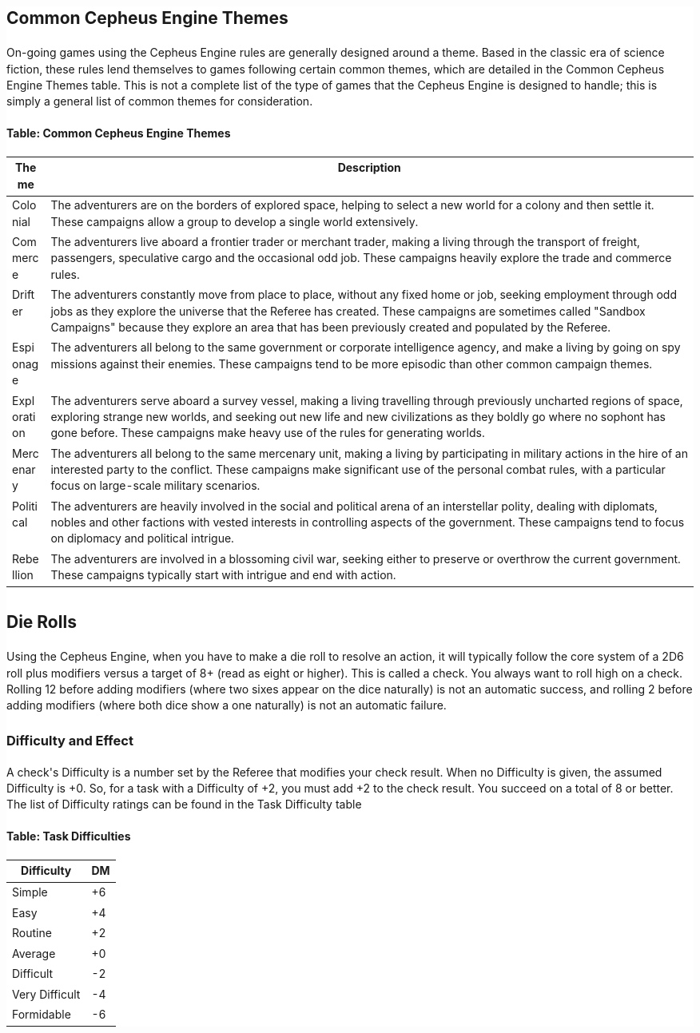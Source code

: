## Common Cepheus Engine Themes

On-going games using the Cepheus Engine rules are generally designed
around a theme. Based in the classic era of science fiction, these rules
lend themselves to games following certain common themes, which are
detailed in the Common Cepheus Engine Themes table. This is not a
complete list of the type of games that the Cepheus Engine is designed
to handle; this is simply a general list of common themes for
consideration.

#### Table: Common Cepheus Engine Themes

| Theme       | Description                                                                                                                                                                                                                                                                                                                             |
|-------------|-----------------------------------------------------------------------------------------------------------------------------------------------------------------------------------------------------------------------------------------------------------------------------------------------------------------------------------------|
| Colonial    | The adventurers are on the borders of explored space, helping to select a new world for a colony and then settle it. These campaigns allow a group to develop a single world extensively.                                                                                                                                               |
| Commerce    | The adventurers live aboard a frontier trader or merchant trader, making a living through the transport of freight, passengers, speculative cargo and the occasional odd job. These campaigns heavily explore the trade and commerce rules.                                                                                             |
| Drifter     | The adventurers constantly move from place to place, without any fixed home or job, seeking employment through odd jobs as they explore the universe that the Referee has created. These campaigns are sometimes called "Sandbox Campaigns" because they explore an area that has been previously created and populated by the Referee. |
| Espionage   | The adventurers all belong to the same government or corporate intelligence agency, and make a living by going on spy missions against their enemies. These campaigns tend to be more episodic than other common campaign themes.                                                                                                       |
| Exploration | The adventurers serve aboard a survey vessel, making a living travelling through previously uncharted regions of space, exploring strange new worlds, and seeking out new life and new civilizations as they boldly go where no sophont has gone before. These campaigns make heavy use of the rules for generating worlds.             |
| Mercenary   | The adventurers all belong to the same mercenary unit, making a living by participating in military actions in the hire of an interested party to the conflict. These campaigns make significant use of the personal combat rules, with a particular focus on large-scale military scenarios.                                           |
| Political   | The adventurers are heavily involved in the social and political arena of an interstellar polity, dealing with diplomats, nobles and other factions with vested interests in controlling aspects of the government. These campaigns tend to focus on diplomacy and political intrigue.                                                  |
| Rebellion   | The adventurers are involved in a blossoming civil war, seeking either to preserve or overthrow the current government. These campaigns typically start with intrigue and end with action.                                                                                                                                              |

## Die Rolls

Using the Cepheus Engine, when you have to make a die roll to resolve an
action, it will typically follow the core system of a 2D6 roll plus
modifiers versus a target of 8+ (read as eight or higher). This is
called a check. You always want to roll high on a check. Rolling 12
before adding modifiers (where two sixes appear on the dice naturally)
is not an automatic success, and rolling 2 before adding modifiers
(where both dice show a one naturally) is not an automatic failure.

### Difficulty and Effect

A check's Difficulty is a number set by the Referee that modifies your
check result. When no Difficulty is given, the assumed Difficulty is +0.
So, for a task with a Difficulty of +2, you must add +2 to the check
result. You succeed on a total of 8 or better. The list of Difficulty
ratings can be found in the Task Difficulty table

#### Table: Task Difficulties

| Difficulty     | DM  |
|----------------|-----|
| Simple         | +6  |
| Easy           | +4  |
| Routine        | +2  |
| Average        | +0  |
| Difficult      | -2  |
| Very Difficult | -4  |
| Formidable     | -6  |

